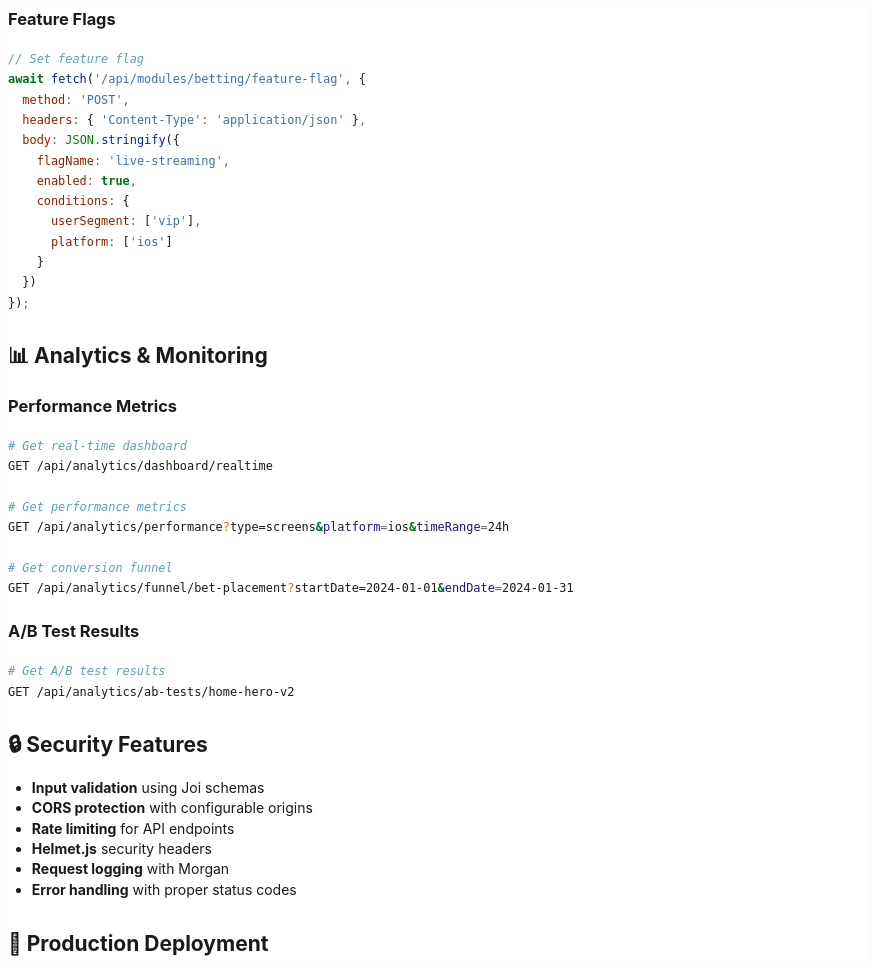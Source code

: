 ### Feature Flags

```javascript
// Set feature flag
await fetch('/api/modules/betting/feature-flag', {
  method: 'POST',
  headers: { 'Content-Type': 'application/json' },
  body: JSON.stringify({
    flagName: 'live-streaming',
    enabled: true,
    conditions: {
      userSegment: ['vip'],
      platform: ['ios']
    }
  })
});
```

## 📊 Analytics & Monitoring

### Performance Metrics

```bash
# Get real-time dashboard
GET /api/analytics/dashboard/realtime

# Get performance metrics
GET /api/analytics/performance?type=screens&platform=ios&timeRange=24h

# Get conversion funnel
GET /api/analytics/funnel/bet-placement?startDate=2024-01-01&endDate=2024-01-31
```

### A/B Test Results

```bash
# Get A/B test results
GET /api/analytics/ab-tests/home-hero-v2
```

## 🔒 Security Features

- **Input validation** using Joi schemas
- **CORS protection** with configurable origins
- **Rate limiting** for API endpoints
- **Helmet.js** security headers
- **Request logging** with Morgan
- **Error handling** with proper status codes

## 🚀 Production Deployment
